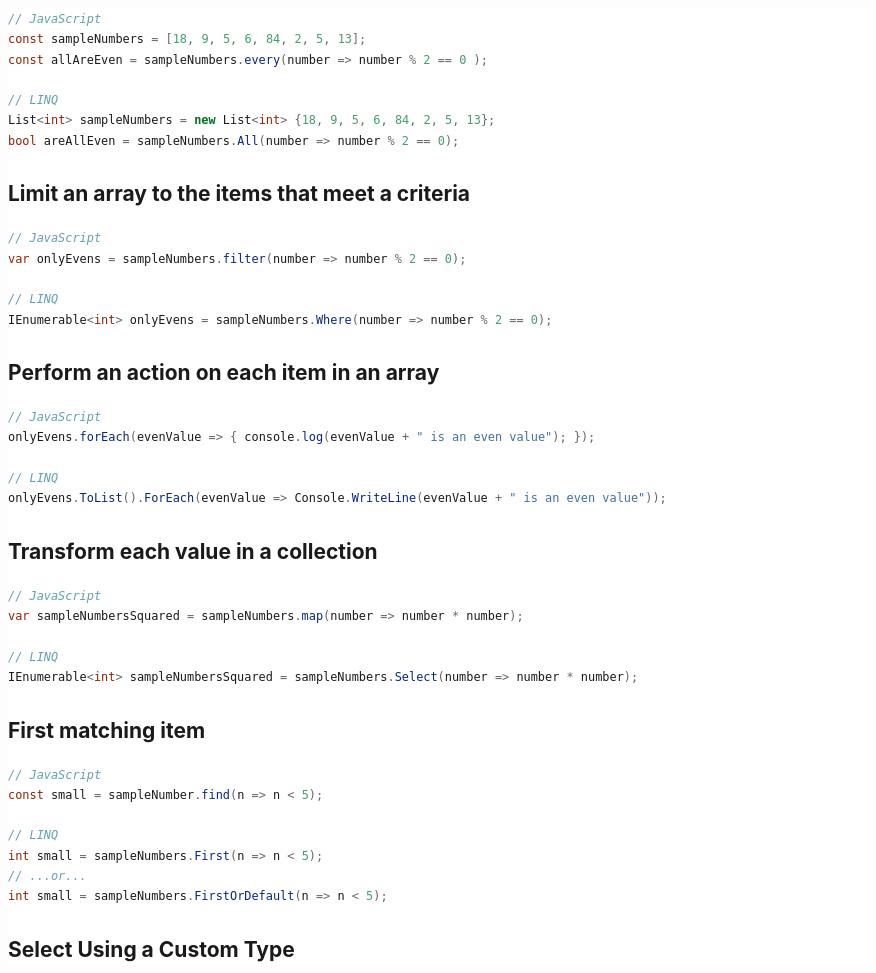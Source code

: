 ```cs
// JavaScript
const sampleNumbers = [18, 9, 5, 6, 84, 2, 5, 13];
const allAreEven = sampleNumbers.every(number => number % 2 == 0 );

// LINQ
List<int> sampleNumbers = new List<int> {18, 9, 5, 6, 84, 2, 5, 13};
bool areAllEven = sampleNumbers.All(number => number % 2 == 0);
```

## Limit an array to the items that meet a criteria

```cs
// JavaScript
var onlyEvens = sampleNumbers.filter(number => number % 2 == 0);

// LINQ
IEnumerable<int> onlyEvens = sampleNumbers.Where(number => number % 2 == 0);
```

## Perform an action on each item in an array

```cs
// JavaScript
onlyEvens.forEach(evenValue => { console.log(evenValue + " is an even value"); });

// LINQ
onlyEvens.ToList().ForEach(evenValue => Console.WriteLine(evenValue + " is an even value"));
```

## Transform each value in a collection

```cs
// JavaScript
var sampleNumbersSquared = sampleNumbers.map(number => number * number);

// LINQ
IEnumerable<int> sampleNumbersSquared = sampleNumbers.Select(number => number * number);
```

## First matching item

```cs
// JavaScript
const small = sampleNumber.find(n => n < 5);

// LINQ
int small = sampleNumbers.First(n => n < 5);
// ...or...
int small = sampleNumbers.FirstOrDefault(n => n < 5);
```

## Select Using a Custom Type
